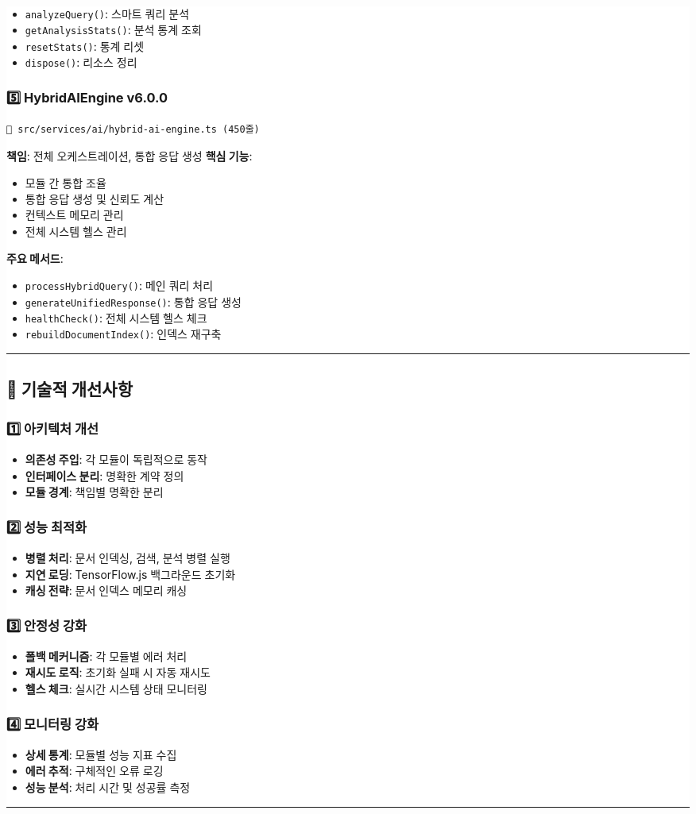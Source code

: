 - `analyzeQuery()`: 스마트 쿼리 분석
- `getAnalysisStats()`: 분석 통계 조회
- `resetStats()`: 통계 리셋
- `dispose()`: 리소스 정리

### 5️⃣ **HybridAIEngine v6.0.0**

```
📂 src/services/ai/hybrid-ai-engine.ts (450줄)
```

**책임**: 전체 오케스트레이션, 통합 응답 생성
**핵심 기능**:

- 모듈 간 통합 조율
- 통합 응답 생성 및 신뢰도 계산
- 컨텍스트 메모리 관리
- 전체 시스템 헬스 관리

**주요 메서드**:

- `processHybridQuery()`: 메인 쿼리 처리
- `generateUnifiedResponse()`: 통합 응답 생성
- `healthCheck()`: 전체 시스템 헬스 체크
- `rebuildDocumentIndex()`: 인덱스 재구축

---

## 🔧 **기술적 개선사항**

### 1️⃣ **아키텍처 개선**

- **의존성 주입**: 각 모듈이 독립적으로 동작
- **인터페이스 분리**: 명확한 계약 정의
- **모듈 경계**: 책임별 명확한 분리

### 2️⃣ **성능 최적화**

- **병렬 처리**: 문서 인덱싱, 검색, 분석 병렬 실행
- **지연 로딩**: TensorFlow.js 백그라운드 초기화
- **캐싱 전략**: 문서 인덱스 메모리 캐싱

### 3️⃣ **안정성 강화**

- **폴백 메커니즘**: 각 모듈별 에러 처리
- **재시도 로직**: 초기화 실패 시 자동 재시도
- **헬스 체크**: 실시간 시스템 상태 모니터링

### 4️⃣ **모니터링 강화**

- **상세 통계**: 모듈별 성능 지표 수집
- **에러 추적**: 구체적인 오류 로깅
- **성능 분석**: 처리 시간 및 성공률 측정

---